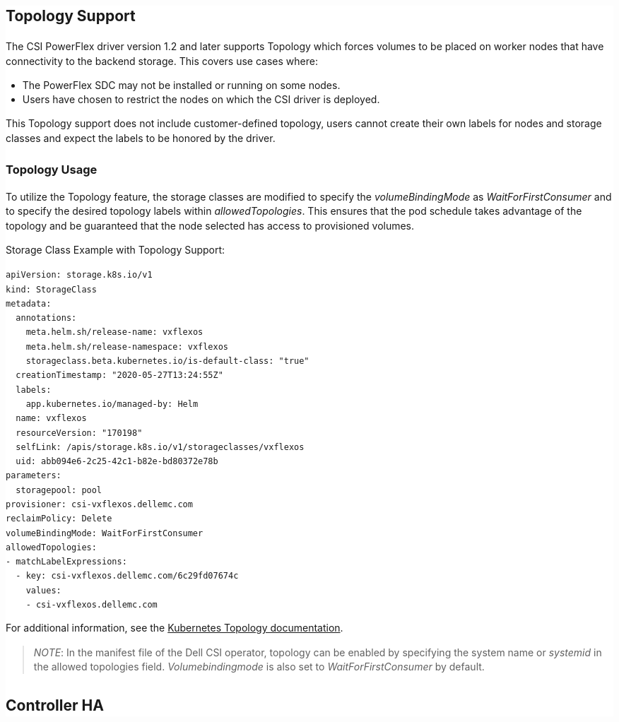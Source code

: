 

## Topology Support

The CSI PowerFlex driver version 1.2 and later supports Topology which forces volumes to be placed on worker nodes that have connectivity to the backend storage. This covers use cases where:
- The PowerFlex SDC may not be installed or running on some nodes.
- Users have chosen to restrict the nodes on which the CSI driver is deployed.

This Topology support does not include customer-defined topology, users cannot create their own labels for nodes and storage classes and expect the labels to be honored by the driver.

### Topology Usage

To utilize the Topology feature, the storage classes are modified to specify the _volumeBindingMode_ as _WaitForFirstConsumer_ and to specify the desired topology labels within _allowedTopologies_. This ensures that the pod schedule takes advantage of the topology and be guaranteed that the node selected has access to provisioned volumes.

Storage Class Example with Topology Support:
```
apiVersion: storage.k8s.io/v1
kind: StorageClass
metadata:
  annotations:
    meta.helm.sh/release-name: vxflexos
    meta.helm.sh/release-namespace: vxflexos
    storageclass.beta.kubernetes.io/is-default-class: "true"
  creationTimestamp: "2020-05-27T13:24:55Z"
  labels:
    app.kubernetes.io/managed-by: Helm
  name: vxflexos
  resourceVersion: "170198"
  selfLink: /apis/storage.k8s.io/v1/storageclasses/vxflexos
  uid: abb094e6-2c25-42c1-b82e-bd80372e78b
parameters:
  storagepool: pool
provisioner: csi-vxflexos.dellemc.com
reclaimPolicy: Delete
volumeBindingMode: WaitForFirstConsumer
allowedTopologies:
- matchLabelExpressions:
  - key: csi-vxflexos.dellemc.com/6c29fd07674c
    values:
    - csi-vxflexos.dellemc.com
```
For additional information, see the [Kubernetes Topology documentation](https://kubernetes-csi.github.io/docs/topology.html).

> *NOTE*: In the manifest file of the Dell CSI operator, topology can be enabled by specifying the system name or _systemid_ in the allowed topologies field. _Volumebindingmode_ is also set to _WaitForFirstConsumer_ by default.

## Controller HA   
